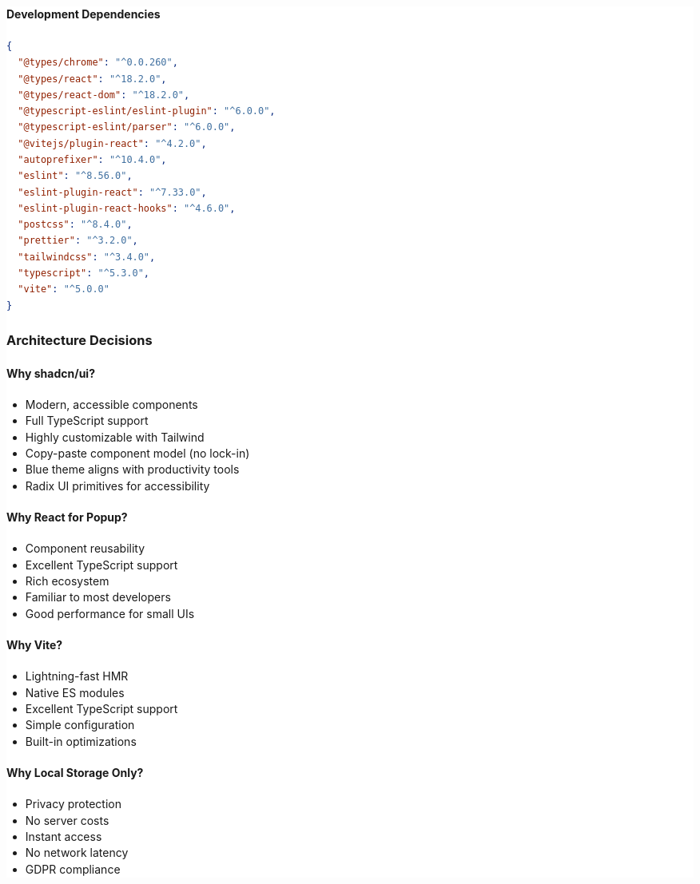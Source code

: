 #### Development Dependencies
```json
{
  "@types/chrome": "^0.0.260",
  "@types/react": "^18.2.0",
  "@types/react-dom": "^18.2.0",
  "@typescript-eslint/eslint-plugin": "^6.0.0",
  "@typescript-eslint/parser": "^6.0.0",
  "@vitejs/plugin-react": "^4.2.0",
  "autoprefixer": "^10.4.0",
  "eslint": "^8.56.0",
  "eslint-plugin-react": "^7.33.0",
  "eslint-plugin-react-hooks": "^4.6.0",
  "postcss": "^8.4.0",
  "prettier": "^3.2.0",
  "tailwindcss": "^3.4.0",
  "typescript": "^5.3.0",
  "vite": "^5.0.0"
}
```

### Architecture Decisions

#### Why shadcn/ui?
- Modern, accessible components
- Full TypeScript support
- Highly customizable with Tailwind
- Copy-paste component model (no lock-in)
- Blue theme aligns with productivity tools
- Radix UI primitives for accessibility

#### Why React for Popup?
- Component reusability
- Excellent TypeScript support
- Rich ecosystem
- Familiar to most developers
- Good performance for small UIs

#### Why Vite?
- Lightning-fast HMR
- Native ES modules
- Excellent TypeScript support
- Simple configuration
- Built-in optimizations

#### Why Local Storage Only?
- Privacy protection
- No server costs
- Instant access
- No network latency
- GDPR compliance
